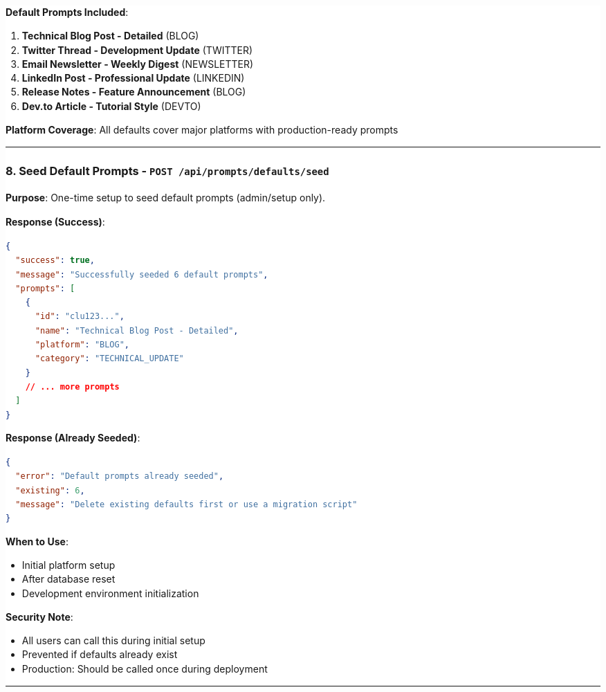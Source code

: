 **Default Prompts Included**:
1. **Technical Blog Post - Detailed** (BLOG)
2. **Twitter Thread - Development Update** (TWITTER)
3. **Email Newsletter - Weekly Digest** (NEWSLETTER)
4. **LinkedIn Post - Professional Update** (LINKEDIN)
5. **Release Notes - Feature Announcement** (BLOG)
6. **Dev.to Article - Tutorial Style** (DEVTO)

**Platform Coverage**:
All defaults cover major platforms with production-ready prompts

---

### 8. Seed Default Prompts - `POST /api/prompts/defaults/seed`

**Purpose**: One-time setup to seed default prompts (admin/setup only).

**Response (Success)**:
```json
{
  "success": true,
  "message": "Successfully seeded 6 default prompts",
  "prompts": [
    {
      "id": "clu123...",
      "name": "Technical Blog Post - Detailed",
      "platform": "BLOG",
      "category": "TECHNICAL_UPDATE"
    }
    // ... more prompts
  ]
}
```

**Response (Already Seeded)**:
```json
{
  "error": "Default prompts already seeded",
  "existing": 6,
  "message": "Delete existing defaults first or use a migration script"
}
```

**When to Use**:
- Initial platform setup
- After database reset
- Development environment initialization

**Security Note**:
- All users can call this during initial setup
- Prevented if defaults already exist
- Production: Should be called once during deployment

---
